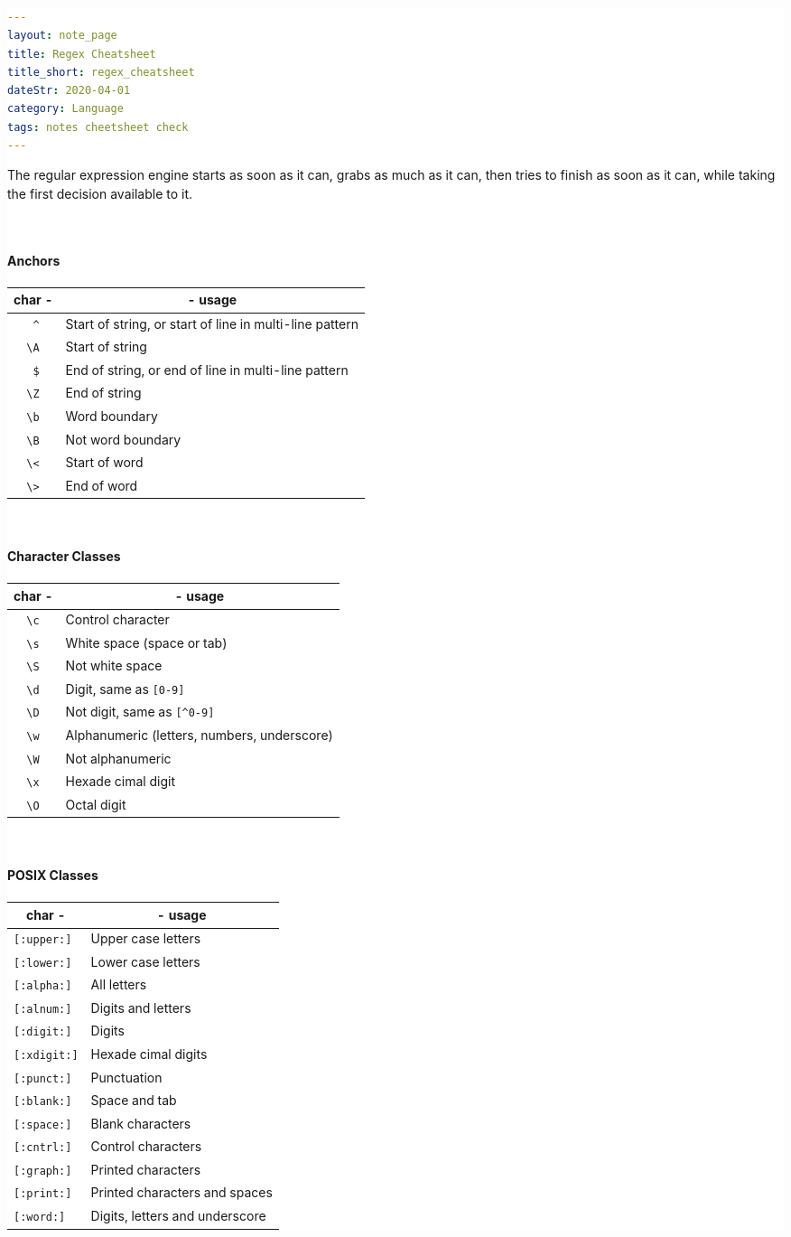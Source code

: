 ```yaml
---
layout: note_page
title: Regex Cheatsheet
title_short: regex_cheatsheet
dateStr: 2020-04-01
category: Language
tags: notes cheetsheet check
---
```

The regular expression engine starts as soon as it can, grabs as much as it can, then tries to finish as soon as it can, while taking the first decision available to it.

<br/>

#### Anchors

char -  | - usage
------ | -----
`   ^` | Start of string, or start of line in multi-line pattern
`  \A` | Start of string
`   $` | End of string, or end of line in multi-line pattern
`  \Z` | End of string
`  \b` | Word boundary
`  \B` | Not word boundary
`  \<` | Start of word
`  \>` | End of word

<br/>

#### Character Classes

char -  | - usage
------ | -----
`  \c` | Control character
`  \s` | White space (space or tab)
`  \S` | Not white space
`  \d` | Digit, same as `[0-9]`
`  \D` | Not digit, same as `[^0-9]`
`  \w` | Alphanumeric (letters, numbers, underscore)
`  \W` | Not alphanumeric
`  \x` | Hexade cimal digit
`  \O` | Octal digit

<br/>

#### POSIX Classes

char -  | - usage
------ | -----
`[:upper:]` | Upper case letters
`[:lower:]` | Lower case letters
`[:alpha:]` | All letters
`[:alnum:]` | Digits and letters
`[:digit:]` | Digits
`[:xdigit:]` | Hexade cimal digits
`[:punct:]` | Punctuation
`[:blank:]` | Space and tab
`[:space:]` | Blank characters
`[:cntrl:]` | Control characters
`[:graph:]` | Printed characters
`[:print:]` | Printed characters and spaces
`[:word:]` | Digits, letters and underscore
